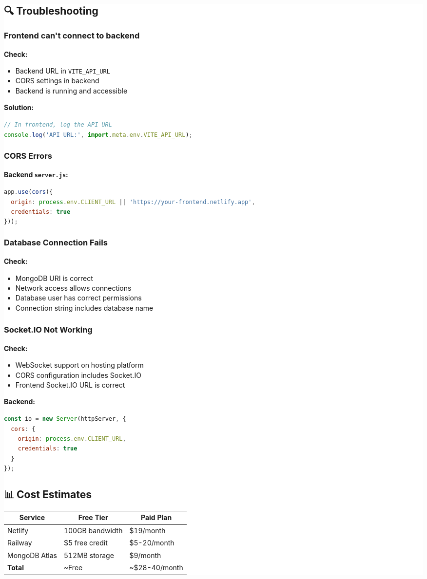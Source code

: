 ## 🔍 Troubleshooting

### Frontend can't connect to backend

**Check:**
- Backend URL in `VITE_API_URL`
- CORS settings in backend
- Backend is running and accessible

**Solution:**
```javascript
// In frontend, log the API URL
console.log('API URL:', import.meta.env.VITE_API_URL);
```

### CORS Errors

**Backend `server.js`:**
```javascript
app.use(cors({
  origin: process.env.CLIENT_URL || 'https://your-frontend.netlify.app',
  credentials: true
}));
```

### Database Connection Fails

**Check:**
- MongoDB URI is correct
- Network access allows connections
- Database user has correct permissions
- Connection string includes database name

### Socket.IO Not Working

**Check:**
- WebSocket support on hosting platform
- CORS configuration includes Socket.IO
- Frontend Socket.IO URL is correct

**Backend:**
```javascript
const io = new Server(httpServer, {
  cors: {
    origin: process.env.CLIENT_URL,
    credentials: true
  }
});
```

## 📊 Cost Estimates

| Service | Free Tier | Paid Plan |
|---------|-----------|-----------|
| Netlify | 100GB bandwidth | $19/month |
| Railway | $5 free credit | $5-20/month |
| MongoDB Atlas | 512MB storage | $9/month |
| **Total** | ~Free | ~$28-40/month |
